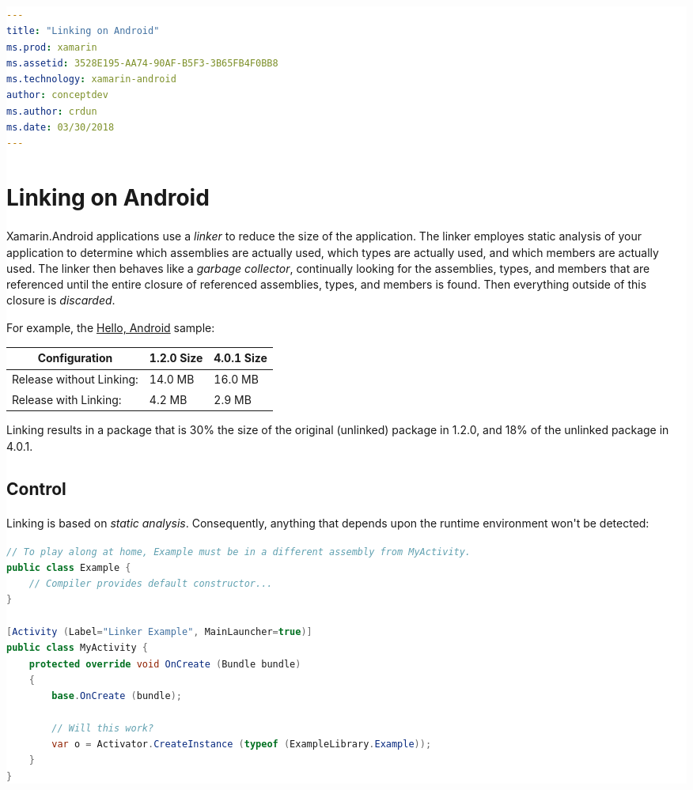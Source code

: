 ```yaml
---
title: "Linking on Android"
ms.prod: xamarin
ms.assetid: 3528E195-AA74-90AF-B5F3-3B65FB4F0BB8
ms.technology: xamarin-android
author: conceptdev
ms.author: crdun
ms.date: 03/30/2018
---
```


# Linking on Android

Xamarin.Android applications use a *linker* to reduce the
size of the application. The linker employes static analysis of your application
to determine which assemblies are actually used, which types are actually used,
and which members are actually used. The linker then behaves like a *garbage collector*, continually looking for the assemblies, types, and members that
are referenced until the entire closure of referenced assemblies, types, and
members is found. Then everything outside of this closure is *discarded*.

For example, the [Hello, Android](https://developer.xamarin.com/samples/monodroid/HelloM4A/) sample:

|Configuration|1.2.0 Size|4.0.1 Size|
|---|---|---|
|Release without Linking:|14.0 MB|16.0 MB|
|Release with Linking:|4.2 MB|2.9 MB|

Linking results in a package that is 30% the size of the original
(unlinked) package in 1.2.0, and 18% of the unlinked package in 4.0.1.



## Control

Linking is based on *static analysis*. Consequently, anything that
depends upon the runtime environment won't be detected:

```csharp
// To play along at home, Example must be in a different assembly from MyActivity.
public class Example {
    // Compiler provides default constructor...
}

[Activity (Label="Linker Example", MainLauncher=true)]
public class MyActivity {
    protected override void OnCreate (Bundle bundle)
    {
        base.OnCreate (bundle);

        // Will this work?
        var o = Activator.CreateInstance (typeof (ExampleLibrary.Example));
    }
}
```

